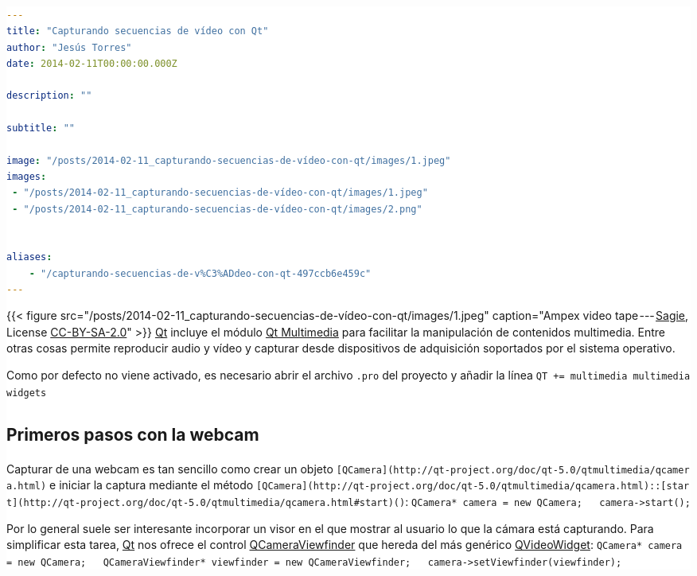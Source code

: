 ```yaml
---
title: "Capturando secuencias de vídeo con Qt"
author: "Jesús Torres"
date: 2014-02-11T00:00:00.000Z

description: ""

subtitle: ""

image: "/posts/2014-02-11_capturando-secuencias-de-vídeo-con-qt/images/1.jpeg" 
images:
 - "/posts/2014-02-11_capturando-secuencias-de-vídeo-con-qt/images/1.jpeg" 
 - "/posts/2014-02-11_capturando-secuencias-de-vídeo-con-qt/images/2.png" 


aliases:
    - "/capturando-secuencias-de-v%C3%ADdeo-con-qt-497ccb6e459c"
---
```


{{< figure src="/posts/2014-02-11_capturando-secuencias-de-vídeo-con-qt/images/1.jpeg" caption="Ampex video tape --- [Sagie](http://www.flickr.com/people/n0thing/), License [CC-BY-SA-2.0](https://creativecommons.org/licenses/by-sa/2.0/)" >}}
[Qt](https://jmtorres.webs.ull.es/me/2013/01/proyecto-qt-framework-de-desarrollo-de-aplicaciones/) incluye el módulo [Qt Multimedia](http://qt-project.org/doc/qt-5.0/qtmultimedia/qtmultimedia-index.html) para facilitar la manipulación de contenidos multimedia.
Entre otras cosas permite reproducir audio y vídeo y capturar desde dispositivos de adquisición soportados por el sistema operativo.

Como por defecto no viene activado, es necesario abrir el archivo `.pro` del proyecto y añadir la línea
``QT += multimedia multimediawidgets``

## Primeros pasos con la webcam

Capturar de una webcam es tan sencillo como crear un objeto `[QCamera](http://qt-project.org/doc/qt-5.0/qtmultimedia/qcamera.html)` e iniciar la captura mediante el método `[QCamera](http://qt-project.org/doc/qt-5.0/qtmultimedia/qcamera.html)::[start](http://qt-project.org/doc/qt-5.0/qtmultimedia/qcamera.html#start)()`:
``QCamera* camera = new QCamera;  
camera->start();``

Por lo general suele ser interesante incorporar un visor en el que mostrar al usuario lo que la cámara está capturando.
Para simplificar esta tarea, [Qt](https://jmtorres.webs.ull.es/me/2013/01/proyecto-qt-framework-de-desarrollo-de-aplicaciones/) nos ofrece el control [QCameraViewfinder](http://qt-project.org/doc/qt-5.0/qtmultimedia/qcameraviewfinder.html) que hereda del más genérico [QVideoWidget](http://qt-project.org/doc/qt-5.0/qtmultimedia/qvideowidget.html):
``QCamera* camera = new QCamera;  
QCameraViewfinder* viewfinder = new QCameraViewfinder;  
camera->setViewfinder(viewfinder);``
